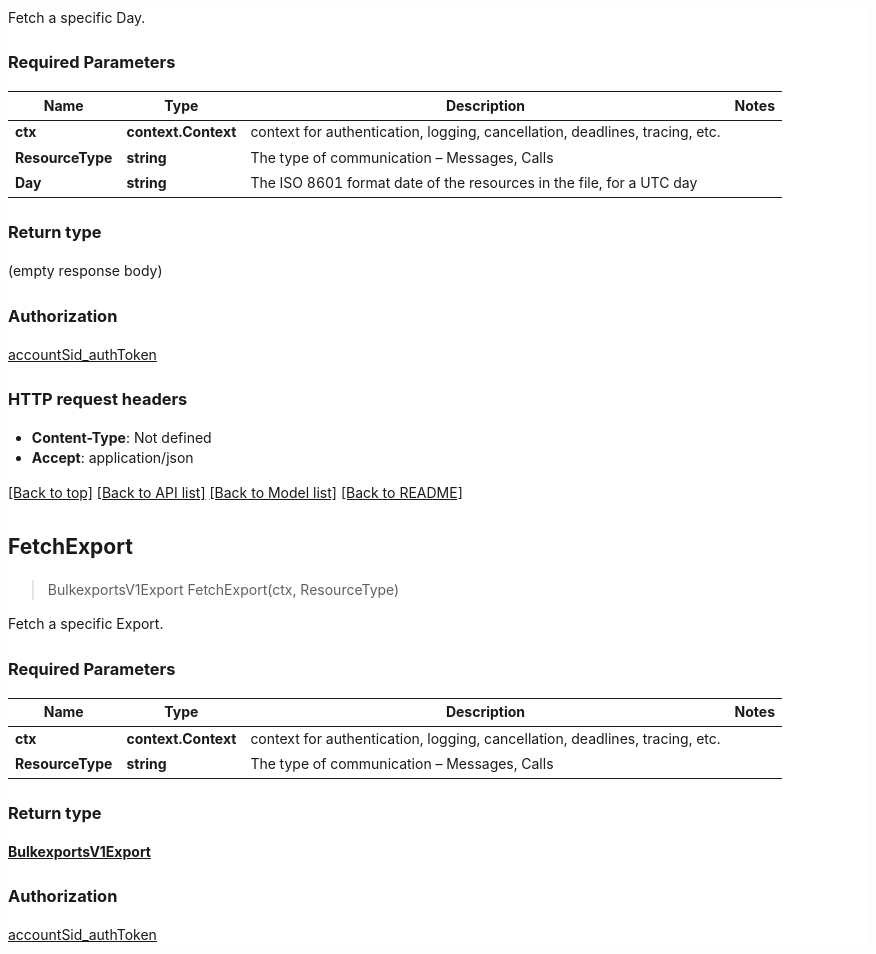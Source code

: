 

Fetch a specific Day.

### Required Parameters


Name | Type | Description  | Notes
------------- | ------------- | ------------- | -------------
**ctx** | **context.Context** | context for authentication, logging, cancellation, deadlines, tracing, etc.
**ResourceType** | **string**| The type of communication – Messages, Calls | 
**Day** | **string**| The ISO 8601 format date of the resources in the file, for a UTC day | 

### Return type

 (empty response body)

### Authorization

[accountSid_authToken](../README.md#accountSid_authToken)

### HTTP request headers

- **Content-Type**: Not defined
- **Accept**: application/json

[[Back to top]](#) [[Back to API list]](../README.md#documentation-for-api-endpoints)
[[Back to Model list]](../README.md#documentation-for-models)
[[Back to README]](../README.md)


## FetchExport

> BulkexportsV1Export FetchExport(ctx, ResourceType)



Fetch a specific Export.

### Required Parameters


Name | Type | Description  | Notes
------------- | ------------- | ------------- | -------------
**ctx** | **context.Context** | context for authentication, logging, cancellation, deadlines, tracing, etc.
**ResourceType** | **string**| The type of communication – Messages, Calls | 

### Return type

[**BulkexportsV1Export**](bulkexports.v1.export.md)

### Authorization

[accountSid_authToken](../README.md#accountSid_authToken)
